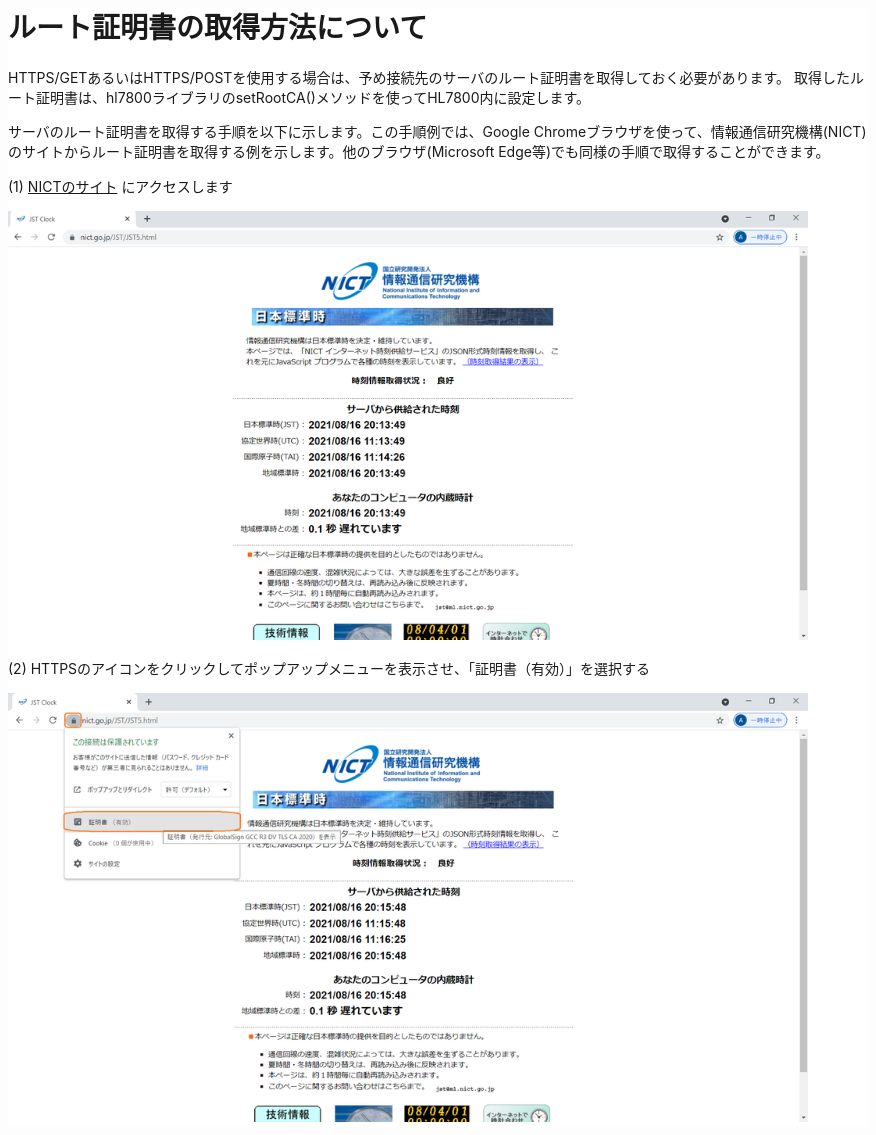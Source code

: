 # ルート証明書の取得方法について

HTTPS/GETあるいはHTTPS/POSTを使用する場合は、予め接続先のサーバのルート証明書を取得しておく必要があります。
取得したルート証明書は、hl7800ライブラリのsetRootCA()メソッドを使ってHL7800内に設定します。

サーバのルート証明書を取得する手順を以下に示します。この手順例では、Google Chromeブラウザを使って、情報通信研究機構(NICT)のサイトからルート証明書を取得する例を示します。他のブラウザ(Microsoft Edge等)でも同様の手順で取得することができます。

(1) [NICTのサイト](https://www.nict.go.jp/) にアクセスします

<img src="png/rootca_00.png" width="800">

(2) HTTPSのアイコンをクリックしてポップアップメニューを表示させ、「証明書（有効）」を選択する

<img src="png/rootca_01.png" width="800">
